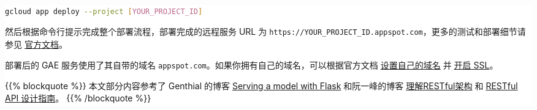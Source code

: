 ```bash
gcloud app deploy --project [YOUR_PROJECT_ID]
```

然后根据命令行提示完成整个部署流程，部署完成的远程服务 URL 为 `https://YOUR_PROJECT_ID.appspot.com`，更多的测试和部署细节请参见 [官方文档](https://cloud.google.com/appengine/docs/standard/python3/testing-and-deploying-your-app)。

部署后的 GAE 服务使用了其自带的域名 `appspot.com`。如果你拥有自己的域名，可以根据官方文档 [设置自己的域名](https://cloud.google.com/appengine/docs/standard/python3/mapping-custom-domains) 并 [开启 SSL](https://cloud.google.com/appengine/docs/standard/python3/secURLng-custom-domains-with-ssl)。

{{% blockquote %}}
本文部分内容参考了 Genthial 的博客 [Serving a model with Flask](https://guillaumegenthial.github.io/serving.html) 和阮一峰的博客 [理解RESTful架构](https://www.ruanyifeng.com/blog/2011/09/restful.html) 和 [RESTful API 设计指南](https://www.ruanyifeng.com/blog/2014/05/restful_api.html)。
{{% /blockquote %}}

[^fielding2000architectural]: Fielding, Roy T., and Richard N. Taylor. _Architectural styles and the design of network-based software architectures._ Vol. 7. Doctoral dissertation: University of California, Irvine, 2000.
